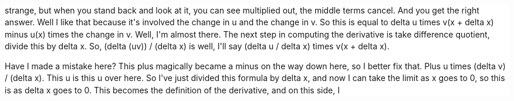   <span m='418760'>strange,</span> <span m='419510'>but</span> <span
  m='419650'>when</span> <span m='419790'>you</span> <span
  m='419880'>stand</span> <span m='420180'>back</span> <span
  m='420410'>and</span> <span m='420500'>look</span> <span m='420660'>at</span>
  <span m='420830'>it,</span> <span m='421030'>you</span> <span
  m='421160'>can</span> <span m='421300'>see</span> <span m='421880'>multiplied
  out,</span> <span m='422060'>the</span> <span m='422860'>middle</span> <span
  m='423170'>terms</span> <span m='423450'>cancel.</span> <span m='424280'>And
  you get</span> <span m='424580'>the</span> <span m='424670'>right</span> <span
  m='424850'>answer.</span> <span m='427340'>Well</span> <span
  m='427530'>I</span> <span m='427610'>like</span> <span m='427850'>that</span>
  <span m='428120'>because</span> <span m='428460'>it's</span> <span
  m='428620'>involved</span> <span m='429290'>the</span> <span m='429380'>change
  in</span> <span m='429850'>u</span> <span m='430420'>and</span> <span
  m='430770'>the</span> <span m='430860'>change</span> <span m='431640'>in
  v.</span> <span m='432240'>So</span> <span m='432760'>this is</span> <span
  m='433090'>equal</span> <span m='433420'>to</span> <span m='433840'>delta u
  times</span> <span m='435440'>v(x +</span> <span m='436810'>delta x)</span>
  <span m='439270'>minus</span> <span m='440150'>u(x)</span> <span
  m='441260'>times the</span> <span m='441960'>change in</span> <span
  m='442440'>v.</span> <span m='446070'>Well,</span> <span m='446320'>I'm</span>
  <span m='446430'>almost</span> <span m='446740'>there.</span> <span
  m='447510'>The next</span> <span m='447810'>step</span> <span
  m='448350'>in</span> <span m='448590'>computing</span> <span
  m='448990'>the</span> <span m='449070'>derivative is</span> <span
  m='450050'>take</span> <span m='450340'>difference</span> <span
  m='450660'>quotient,</span> <span m='451620'>divide this</span> <span
  m='452830'>by</span> <span m='460990'>delta</span> <span m='461260'>x.</span>
  <span m='462910'>So,</span> <span m='463360'>(delta</span> <span
  m='464320'>(uv))</span> <span m='465150'>/</span> <span
  m='466550'>(delta</span> <span m='466820'>x)</span> <span m='468210'>is</span>
  <span m='470380'>well,</span> <span m='470690'>I'll</span> <span
  m='471220'>say</span> <span m='471620'>(delta</span> <span m='471890'>u</span>
  <span m='472200'>/</span> <span m='472730'>delta</span> <span
  m='473050'>x)</span> <span m='474170'>times</span> <span m='474890'>v(x
  +</span> <span m='475580'>delta x).</span> </p><p><span m='483150'>Have
  I</span> <span m='483310'>made a</span> <span m='483510'>mistake</span> <span
  m='483930'>here?</span> <span m='490000'>This</span> <span
  m='490190'>plus</span> <span m='491110'>magically</span> <span
  m='491660'>became</span> <span m='491980'>a</span> <span
  m='492060'>minus</span> <span m='492520'>on</span> <span m='492660'>the</span>
  <span m='492740'>way</span> <span m='492890'>down</span> <span
  m='493110'>here,</span> <span m='493340'>so</span> <span m='493510'>I</span>
  <span m='493600'>better</span> <span m='493810'>fix</span> <span
  m='494090'>that.</span> <span m='498810'>Plus</span> <span m='500660'>u times
  (delta v)</span> <span m='501310'>/</span> <span m='501520'>(delta</span>
  <span m='501810'>x).</span> <span m='503260'>This</span> <span
  m='503460'>u</span> <span m='504590'>is this</span> <span m='504840'>u</span>
  <span m='505070'>over</span> <span m='505270'>here.</span> <span
  m='507950'>So</span> <span m='508170'>I've</span> <span m='508260'>just</span>
  <span m='508490'>divided</span> <span m='508900'>this</span> <span
  m='509060'>formula</span> <span m='509490'>by</span> <span
  m='509620'>delta</span> <span m='510250'>x, and</span> <span
  m='510370'>now</span> <span m='510480'>I</span> <span m='510550'>can</span>
  <span m='510740'>take</span> <span m='511150'>the</span> <span
  m='511250'>limit</span> <span m='511750'>as</span> <span m='512210'>x goes
  to</span> <span m='513050'>0,</span> <span m='513470'>so</span> <span
  m='514420'>this is</span> <span m='514620'>as</span> <span
  m='515720'>delta</span> <span m='515880'>x</span> <span m='516520'>goes
  to</span> <span m='516800'>0.</span> <span m='522070'>This</span> <span
  m='522330'>becomes</span> <span m='522830'>the definition</span> <span
  m='523430'>of</span> <span m='523600'>the</span> <span
  m='523870'>derivative,</span> <span m='526480'>and on</span> <span
  m='526580'>this</span> <span m='526860'>side,</span> <span m='527550'>I</span>